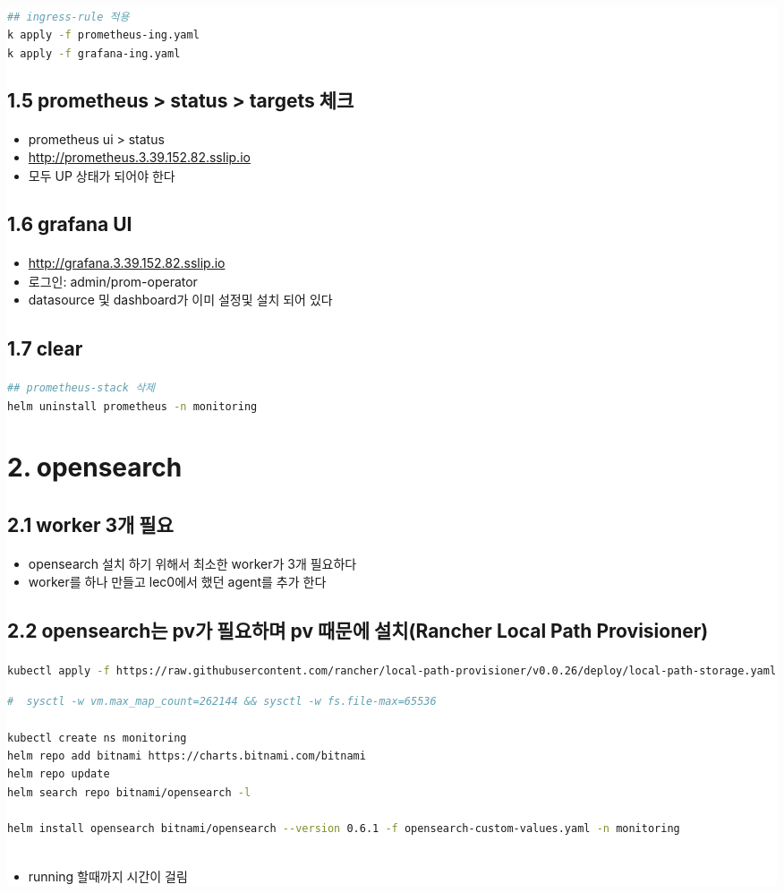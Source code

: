 ```sh 
## ingress-rule 적용
k apply -f prometheus-ing.yaml
k apply -f grafana-ing.yaml
```

## 1.5 prometheus > status > targets 체크 
-  prometheus ui > status
-  http://prometheus.3.39.152.82.sslip.io
-  모두 UP 상태가 되어야 한다 
  
## 1.6 grafana UI
- http://grafana.3.39.152.82.sslip.io
- 로그인: admin/prom-operator
- datasource 및 dashboard가 이미 설정및 설치 되어 있다 

## 1.7 clear
```bash
## prometheus-stack 삭제
helm uninstall prometheus -n monitoring

```

# 2. opensearch

## 2.1 worker 3개 필요 
- opensearch 설치 하기 위해서 최소한 worker가 3개 필요하다 
- worker를 하나 만들고 lec0에서 했던 agent를 추가 한다 

## 2.2 opensearch는 pv가 필요하며  pv 때문에 설치(Rancher Local Path Provisioner)
```sh
kubectl apply -f https://raw.githubusercontent.com/rancher/local-path-provisioner/v0.0.26/deploy/local-path-storage.yaml

```

```sh
#  sysctl -w vm.max_map_count=262144 && sysctl -w fs.file-max=65536

kubectl create ns monitoring
helm repo add bitnami https://charts.bitnami.com/bitnami
helm repo update
helm search repo bitnami/opensearch -l

helm install opensearch bitnami/opensearch --version 0.6.1 -f opensearch-custom-values.yaml -n monitoring 
 
```
- running 할때까지 시간이 걸림
